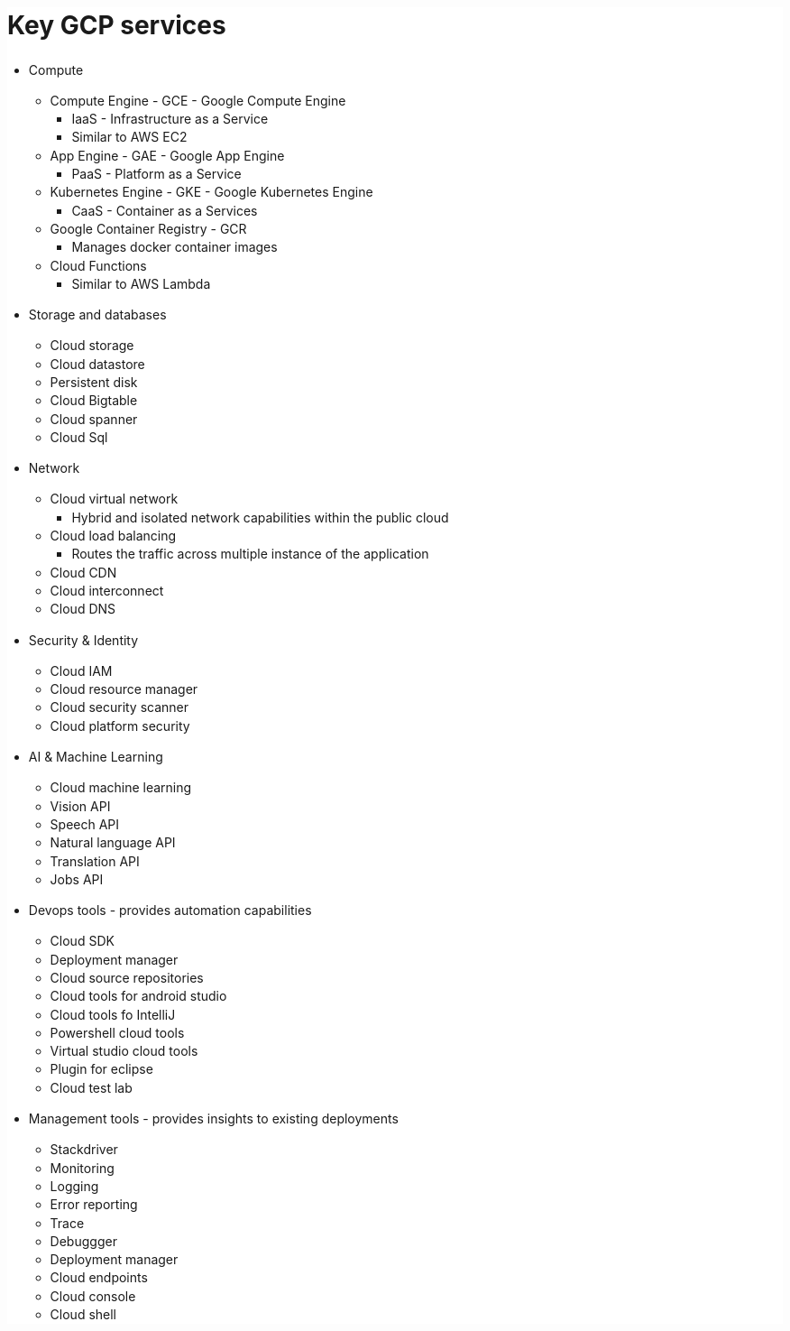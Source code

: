 # Key GCP services
* Compute
	* Compute Engine - GCE - Google Compute Engine
		* IaaS - Infrastructure as a Service
		* Similar to AWS EC2
	* App Engine - GAE - Google App Engine
		* PaaS - Platform as a Service
	* Kubernetes Engine - GKE - Google Kubernetes Engine
		* CaaS - Container as a Services
	* Google Container Registry - GCR
		* Manages docker container images
	* Cloud Functions
		* Similar to AWS Lambda
* Storage and databases
	* Cloud storage
	* Cloud datastore
	* Persistent disk
	* Cloud Bigtable
	* Cloud spanner
	* Cloud Sql
	
* Network
	* Cloud virtual network
		* Hybrid and isolated network capabilities within the public cloud
	* Cloud load balancing
		* Routes the traffic across multiple instance of the application
	* Cloud CDN
	* Cloud interconnect
	* Cloud DNS
* Security & Identity
	* Cloud IAM
	* Cloud resource manager
	* Cloud security scanner
	* Cloud platform security
* AI & Machine Learning
	* Cloud machine learning
	* Vision API
	* Speech API
	* Natural language API
	* Translation API
	* Jobs API
* Devops tools - provides automation capabilities
	* Cloud SDK
	* Deployment manager
	* Cloud source repositories
	* Cloud tools for android studio
	* Cloud tools fo IntelliJ
	* Powershell cloud tools
	* Virtual studio cloud tools
	* Plugin for eclipse
	* Cloud test lab
* Management tools - provides insights to existing deployments
	* Stackdriver
	* Monitoring
	* Logging
	* Error reporting
	* Trace
	* Debuggger
	* Deployment manager
	* Cloud endpoints
	* Cloud console
	* Cloud shell